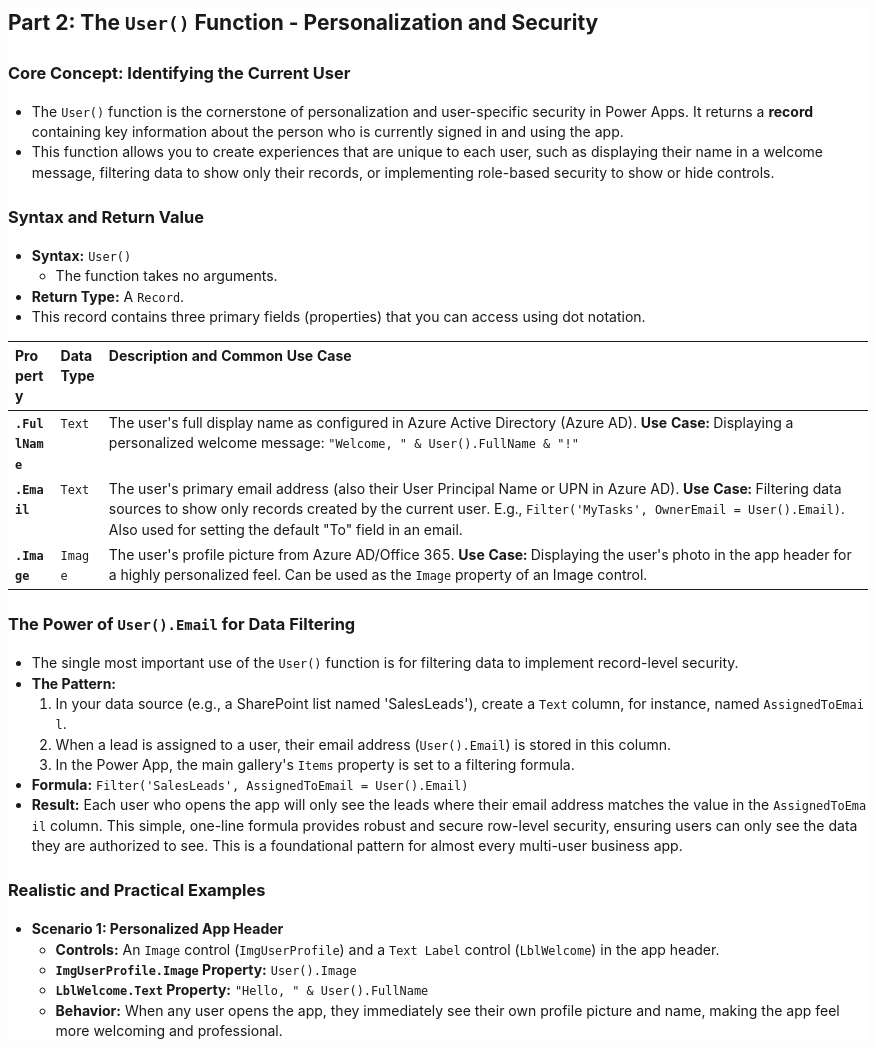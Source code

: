 
## Part 2: The `User()` Function - Personalization and Security

### Core Concept: Identifying the Current User

*   The `User()` function is the cornerstone of personalization and user-specific security in Power Apps. It returns a **record** containing key information about the person who is currently signed in and using the app.
*   This function allows you to create experiences that are unique to each user, such as displaying their name in a welcome message, filtering data to show only their records, or implementing role-based security to show or hide controls.

### Syntax and Return Value

*   **Syntax:** `User()`
    *   The function takes no arguments.
*   **Return Type:** A `Record`.
*   This record contains three primary fields (properties) that you can access using dot notation.

| Property | Data Type | Description and Common Use Case |
| :--- | :--- | :--- |
| **`.FullName`** | `Text` | The user's full display name as configured in Azure Active Directory (Azure AD). **Use Case:** Displaying a personalized welcome message: `"Welcome, " & User().FullName & "!"` |
| **`.Email`** | `Text` | The user's primary email address (also their User Principal Name or UPN in Azure AD). **Use Case:** Filtering data sources to show only records created by the current user. E.g., `Filter('MyTasks', OwnerEmail = User().Email)`. Also used for setting the default "To" field in an email. |
| **`.Image`** | `Image` | The user's profile picture from Azure AD/Office 365. **Use Case:** Displaying the user's photo in the app header for a highly personalized feel. Can be used as the `Image` property of an Image control. |

### The Power of `User().Email` for Data Filtering

*   The single most important use of the `User()` function is for filtering data to implement record-level security.
*   **The Pattern:**
    1.  In your data source (e.g., a SharePoint list named 'SalesLeads'), create a `Text` column, for instance, named `AssignedToEmail`.
    2.  When a lead is assigned to a user, their email address (`User().Email`) is stored in this column.
    3.  In the Power App, the main gallery's `Items` property is set to a filtering formula.
*   **Formula:** `Filter('SalesLeads', AssignedToEmail = User().Email)`
*   **Result:** Each user who opens the app will only see the leads where their email address matches the value in the `AssignedToEmail` column. This simple, one-line formula provides robust and secure row-level security, ensuring users can only see the data they are authorized to see. This is a foundational pattern for almost every multi-user business app.

### Realistic and Practical Examples

*   **Scenario 1: Personalized App Header**
    *   **Controls:** An `Image` control (`ImgUserProfile`) and a `Text Label` control (`LblWelcome`) in the app header.
    *   **`ImgUserProfile.Image` Property:** `User().Image`
    *   **`LblWelcome.Text` Property:** `"Hello, " & User().FullName`
    *   **Behavior:** When any user opens the app, they immediately see their own profile picture and name, making the app feel more welcoming and professional.
